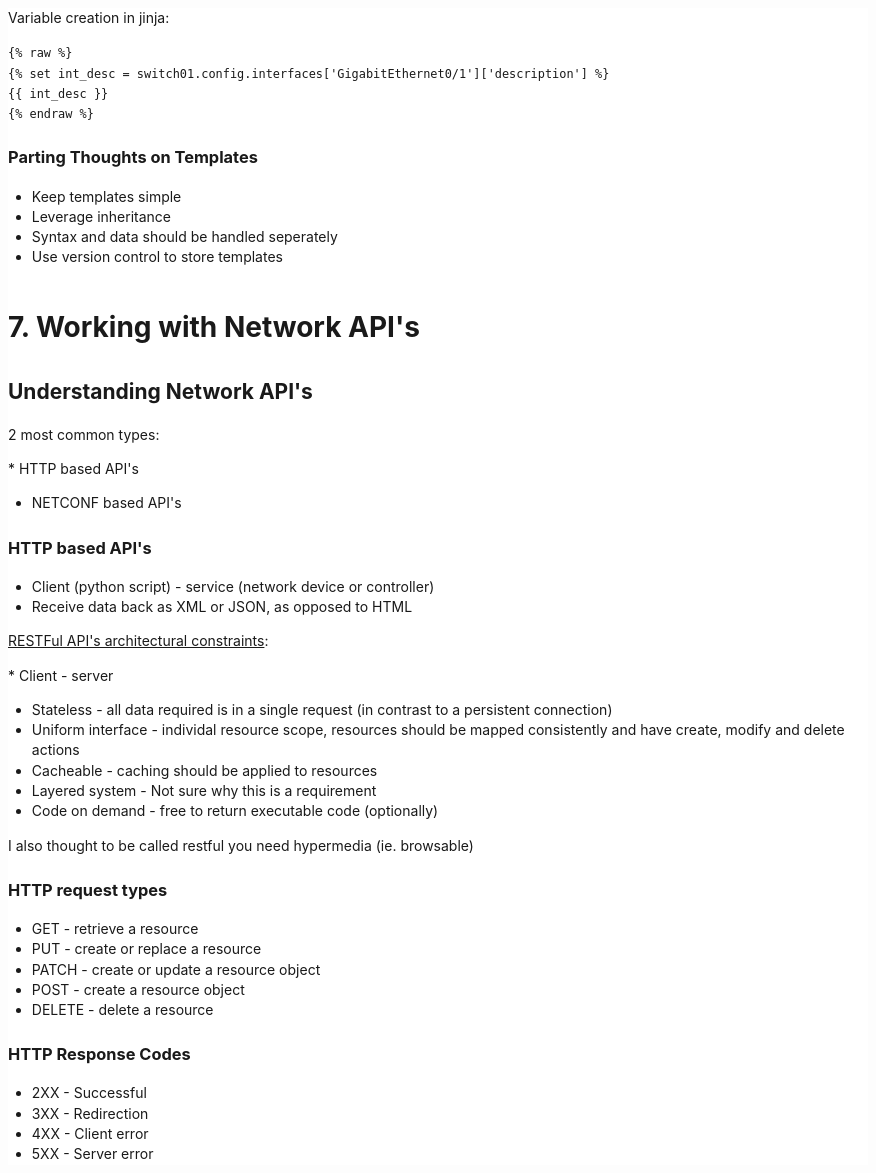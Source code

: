Variable creation in jinja:

    {% raw %}
    {% set int_desc = switch01.config.interfaces['GigabitEthernet0/1']['description'] %}
    {{ int_desc }}
    {% endraw %}
    
### Parting Thoughts on Templates

* Keep templates simple
* Leverage inheritance
* Syntax and data should be handled seperately
* Use version control to store templates

# 7. Working with Network API's

## Understanding Network API's

2 most common types:

\* HTTP based API's
* NETCONF based API's

### HTTP based API's

* Client (python script) - service (network device or controller)
* Receive data back as XML or JSON, as opposed to HTML

[RESTFul API's architectural constraints](https://restfulapi.net/rest-architectural-constraints/):

\* Client - server
* Stateless - all data required is in a single request (in contrast to a persistent connection)
* Uniform interface - individal resource scope, resources should be mapped consistently and have create, modify and delete actions
* Cacheable - caching should be applied to resources
* Layered system - Not sure why this is a requirement
* Code on demand - free to return executable code (optionally)

I also thought to be called restful you need hypermedia (ie. browsable)

### HTTP request types

* GET - retrieve a resource
* PUT - create or replace a resource
* PATCH - create or update a resource object
* POST - create a resource object
* DELETE - delete a resource

### HTTP Response Codes

* 2XX - Successful
* 3XX - Redirection
* 4XX - Client error
* 5XX - Server error
